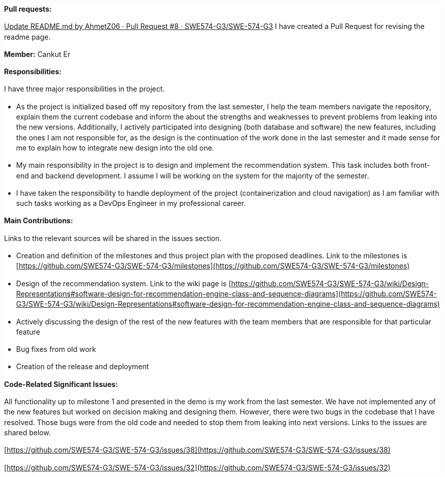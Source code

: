 **Pull requests:** 

[Update README.md by AhmetZ06 · Pull Request #8 · SWE574-G3/SWE-574-G3](https://github.com/SWE574-G3/SWE-574-G3/pull/8) I have created a Pull Request for revising the readme page. 

**Member:** Cankut Er

**Responsibilities:** 

I have three major responsibilities in the project. 

*   As the project is initialized based off my repository from the last semester, I help the team members navigate the repository, explain them the current codebase and inform the about the strengths and weaknesses to prevent problems from leaking into the new versions. Additionally, I actively participated into designing (both database and software) the new features, including the ones I am not responsible for, as the design is the continuation of the work done in the last semester and it made sense for me to explain how to integrate new design into the old one.
    
*   My main responsibility in the project is to design and implement the recommendation system. This task includes both front-end and backend development. I assume I will be working on the system for the majority of the semester.
    
*   I have taken the responsibility to handle deployment of the project (containerization and cloud navigation) as I am familiar with such tasks working as a DevOps Engineer in my professional career.
    

**Main Contributions:** 

Links to the relevant sources will be shared in the issues section.

*   Creation and definition of the milestones and thus project plan with the proposed deadlines. Link to the milestones is [https://github.com/SWE574-G3/SWE-574-G3/milestones](https://github.com/SWE574-G3/SWE-574-G3/milestones)
    
*   Design of the recommendation system. Link to the wiki page is [https://github.com/SWE574-G3/SWE-574-G3/wiki/Design-Representations#software-design-for-recommendation-engine-class-and-sequence-diagrams](https://github.com/SWE574-G3/SWE-574-G3/wiki/Design-Representations#software-design-for-recommendation-engine-class-and-sequence-diagrams)
    
*   Actively discussing the design of the rest of the new features with the team members that are responsible for that particular feature
    
*   Bug fixes from old work
    
*   Creation of the release and deployment
    

**Code-Related Significant Issues:** 

All functionality up to milestone 1 and presented in the demo is my work from the last semester. We have not implemented any of the new features but worked on decision making and designing them. However, there were two bugs in the codebase that I have resolved. Those bugs were from the old code and needed to stop them from leaking into next versions. Links to the issues are shared below.

[https://github.com/SWE574-G3/SWE-574-G3/issues/38](https://github.com/SWE574-G3/SWE-574-G3/issues/38)

[https://github.com/SWE574-G3/SWE-574-G3/issues/32](https://github.com/SWE574-G3/SWE-574-G3/issues/32)
